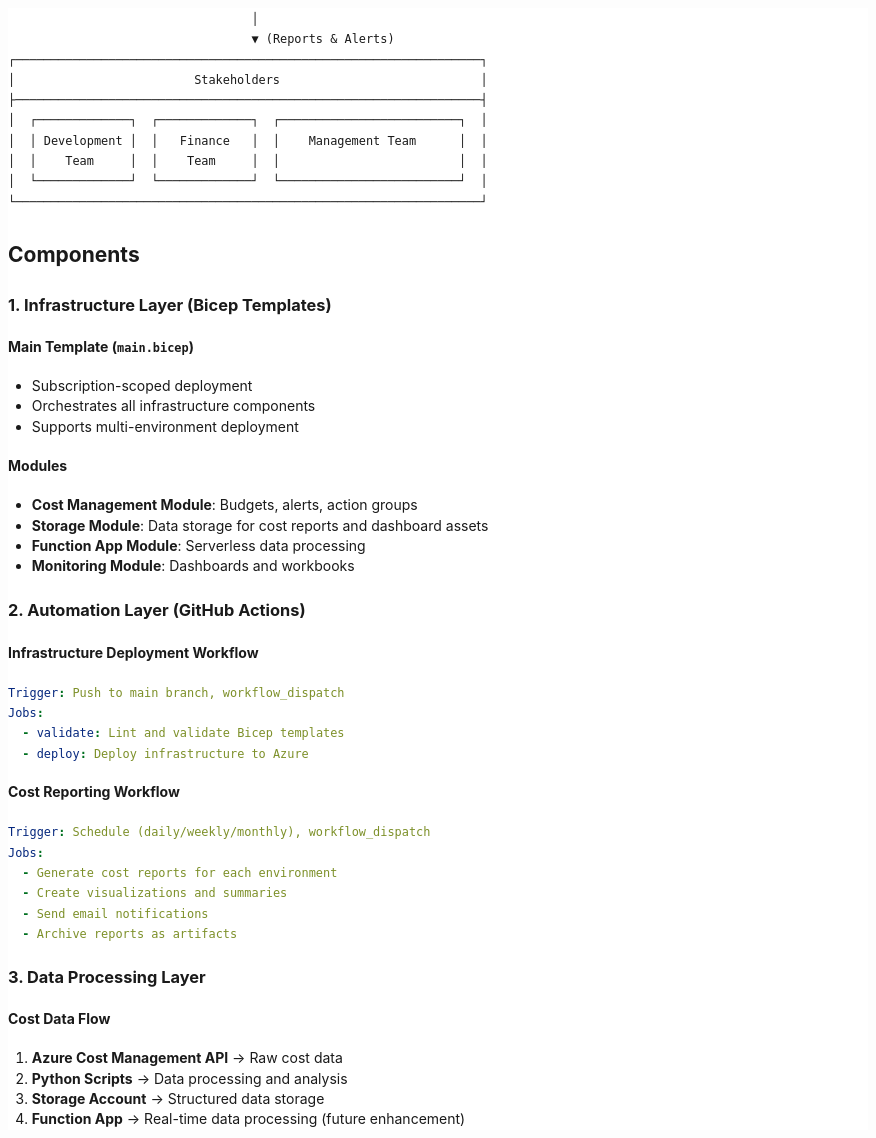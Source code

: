 ```
                                  │
                                  ▼ (Reports & Alerts)
┌─────────────────────────────────────────────────────────────────┐
│                         Stakeholders                            │
├─────────────────────────────────────────────────────────────────┤
│  ┌─────────────┐  ┌─────────────┐  ┌─────────────────────────┐  │
│  │ Development │  │   Finance   │  │    Management Team      │  │
│  │    Team     │  │    Team     │  │                         │  │
│  └─────────────┘  └─────────────┘  └─────────────────────────┘  │
└─────────────────────────────────────────────────────────────────┘
```

## Components

### 1. Infrastructure Layer (Bicep Templates)

#### Main Template (`main.bicep`)
- Subscription-scoped deployment
- Orchestrates all infrastructure components
- Supports multi-environment deployment

#### Modules
- **Cost Management Module**: Budgets, alerts, action groups
- **Storage Module**: Data storage for cost reports and dashboard assets
- **Function App Module**: Serverless data processing
- **Monitoring Module**: Dashboards and workbooks

### 2. Automation Layer (GitHub Actions)

#### Infrastructure Deployment Workflow
```yaml
Trigger: Push to main branch, workflow_dispatch
Jobs:
  - validate: Lint and validate Bicep templates
  - deploy: Deploy infrastructure to Azure
```

#### Cost Reporting Workflow
```yaml
Trigger: Schedule (daily/weekly/monthly), workflow_dispatch
Jobs:
  - Generate cost reports for each environment
  - Create visualizations and summaries
  - Send email notifications
  - Archive reports as artifacts
```

### 3. Data Processing Layer

#### Cost Data Flow
1. **Azure Cost Management API** → Raw cost data
2. **Python Scripts** → Data processing and analysis
3. **Storage Account** → Structured data storage
4. **Function App** → Real-time data processing (future enhancement)
